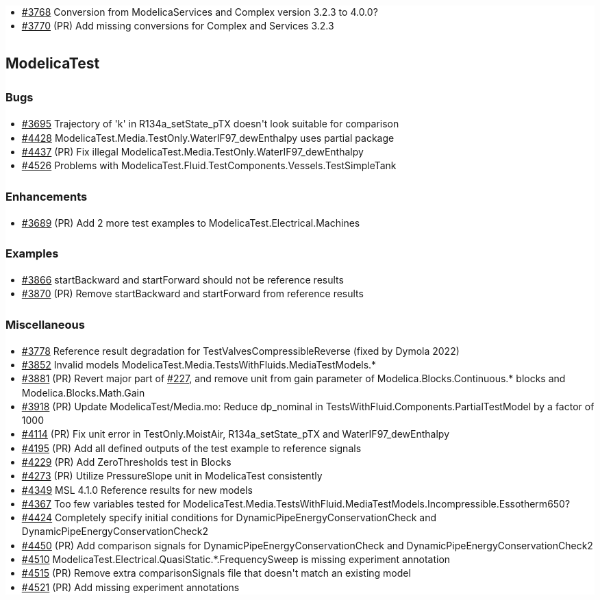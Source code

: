 * [\#3768](https://github.com/modelica/ModelicaStandardLibrary/issues/3768) Conversion from ModelicaServices and Complex version 3.2.3 to 4.0.0?
* [\#3770](https://github.com/modelica/ModelicaStandardLibrary/pull/3770) (PR) Add missing conversions for Complex and Services 3.2.3

## ModelicaTest

### Bugs

* [\#3695](https://github.com/modelica/ModelicaStandardLibrary/issues/3695) Trajectory of 'k' in R134a_setState_pTX doesn't look suitable for comparison
* [\#4428](https://github.com/modelica/ModelicaStandardLibrary/issues/4428) ModelicaTest.Media.TestOnly.WaterIF97_dewEnthalpy uses partial package
* [\#4437](https://github.com/modelica/ModelicaStandardLibrary/pull/4437) (PR) Fix illegal ModelicaTest.Media.TestOnly.WaterIF97_dewEnthalpy
* [\#4526](https://github.com/modelica/ModelicaStandardLibrary/issues/4526) Problems with ModelicaTest.Fluid.TestComponents.Vessels.TestSimpleTank

### Enhancements

* [\#3689](https://github.com/modelica/ModelicaStandardLibrary/pull/3689) (PR) Add 2 more test examples to ModelicaTest.Electrical.Machines

### Examples

* [\#3866](https://github.com/modelica/ModelicaStandardLibrary/issues/3866) startBackward and startForward should not be reference results
* [\#3870](https://github.com/modelica/ModelicaStandardLibrary/pull/3870) (PR) Remove startBackward and startForward from reference results

### Miscellaneous

* [\#3778](https://github.com/modelica/ModelicaStandardLibrary/issues/3778) Reference result degradation for TestValvesCompressibleReverse (fixed by Dymola 2022)
* [\#3852](https://github.com/modelica/ModelicaStandardLibrary/issues/3852) Invalid models ModelicaTest.Media.TestsWithFluids.MediaTestModels.*
* [\#3881](https://github.com/modelica/ModelicaStandardLibrary/pull/3881) (PR) Revert major part of [\#227](https://github.com/modelica/ModelicaStandardLibrary/issues/227), and remove unit from gain parameter of Modelica.Blocks.Continuous.* blocks and Modelica.Blocks.Math.Gain
* [\#3918](https://github.com/modelica/ModelicaStandardLibrary/pull/3918) (PR) Update ModelicaTest/Media.mo: Reduce dp_nominal in TestsWithFluid.Components.PartialTestModel by a factor of 1000
* [\#4114](https://github.com/modelica/ModelicaStandardLibrary/pull/4114) (PR) Fix unit error in TestOnly.MoistAir, R134a_setState_pTX and WaterIF97_dewEnthalpy
* [\#4195](https://github.com/modelica/ModelicaStandardLibrary/pull/4195) (PR) Add all defined outputs of the test example to reference signals
* [\#4229](https://github.com/modelica/ModelicaStandardLibrary/pull/4229) (PR) Add ZeroThresholds test in Blocks
* [\#4273](https://github.com/modelica/ModelicaStandardLibrary/pull/4273) (PR) Utilize PressureSlope unit in ModelicaTest consistently
* [\#4349](https://github.com/modelica/ModelicaStandardLibrary/issues/4349) MSL 4.1.0 Reference results for new models
* [\#4367](https://github.com/modelica/ModelicaStandardLibrary/issues/4367) Too few variables tested for ModelicaTest.Media.TestsWithFluid.MediaTestModels.Incompressible.Essotherm650?
* [\#4424](https://github.com/modelica/ModelicaStandardLibrary/issues/4424) Completely specify initial conditions for DynamicPipeEnergyConservationCheck and DynamicPipeEnergyConservationCheck2
* [\#4450](https://github.com/modelica/ModelicaStandardLibrary/pull/4450) (PR) Add comparison signals for DynamicPipeEnergyConservationCheck and DynamicPipeEnergyConservationCheck2 
* [\#4510](https://github.com/modelica/ModelicaStandardLibrary/issues/4510) ModelicaTest.Electrical.QuasiStatic.*.FrequencySweep is missing experiment annotation
* [\#4515](https://github.com/modelica/ModelicaStandardLibrary/pull/4515) (PR) Remove extra comparisonSignals file that doesn't match an existing model
* [\#4521](https://github.com/modelica/ModelicaStandardLibrary/pull/4521) (PR) Add missing experiment annotations 